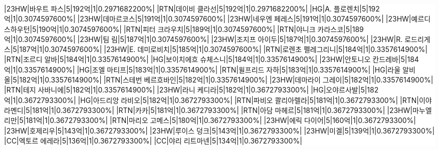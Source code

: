 |23HW|바우트 파스|5|192억|1|0.2971682200%|
|RTN|데이비 클라선|5|192억|1|0.2971682200%|
|HG|A. 플로렌치|5|192억|1|0.3074597600%|
|23HW|데마르코스|5|191억|1|0.3074597600%|
|23HW|네우엔 페레스|5|191억|1|0.3074597600%|
|23HW|예르디 스하우턴|5|190억|1|0.3074597600%|
|RTN|피터 크라우치|5|189억|1|0.3074597600%|
|RTN|야니크 카라스코|5|189억|1|0.3074597600%|
|23HW|팀 림|5|187억|1|0.3074597600%|
|23HW|조지프 아이두|5|187억|1|0.3074597600%|
|23HW|R. 로드리게스|5|187억|1|0.3074597600%|
|23HW|E. 데미로비치|5|185억|1|0.3074597600%|
|RTN|로렌초 펠레그리니|5|184억|1|0.3357614900%|
|RTN|조르디 알바|5|184억|1|0.3357614900%|
|HG|보이치에흐 슈체스니|5|184억|1|0.3357614900%|
|23HW|안토니오 칸드레바|5|184억|1|0.3357614900%|
|HG|조엘 마티프|5|183억|1|0.3357614900%|
|RTN|윌프리드 자하|5|183억|1|0.3357614900%|
|HG|라울 알비올|5|182억|1|0.3357614900%|
|RTN|스테번 베르흐바인|5|182억|1|0.3357614900%|
|23HW|데마라이 그레이|5|182억|1|0.3357614900%|
|RTN|테지 사바니에|5|182억|1|0.3357614900%|
|23HW|라니 케디라|5|182억|1|0.3672793300%|
|HG|오야르사발|5|182억|1|0.3672793300%|
|HG|아드리앙 라비오|5|182억|1|0.3672793300%|
|RTN|파비오 콸리아렐라|5|181억|1|0.3672793300%|
|RTN|이야라멘디|5|181억|1|0.3672793300%|
|RTN|카카|5|181억|1|0.3672793300%|
|RTN|아담 마헤르|5|181억|1|0.3672793300%|
|23HW|마누엘 리만|5|181억|1|0.3672793300%|
|RTN|마리오 고메스|5|180억|1|0.3672793300%|
|23HW|에릭 다이어|5|160억|1|0.3672793300%|
|23HW|호제리우|5|143억|1|0.3672793300%|
|23HW|루이스 덩크|5|143억|1|0.3672793300%|
|23HW|미겔|5|139억|1|0.3672793300%|
|CC|엑토르 에레라|5|136억|1|0.3672793300%|
|CC|야리 리트마넨|5|134억|1|0.3672793300%|